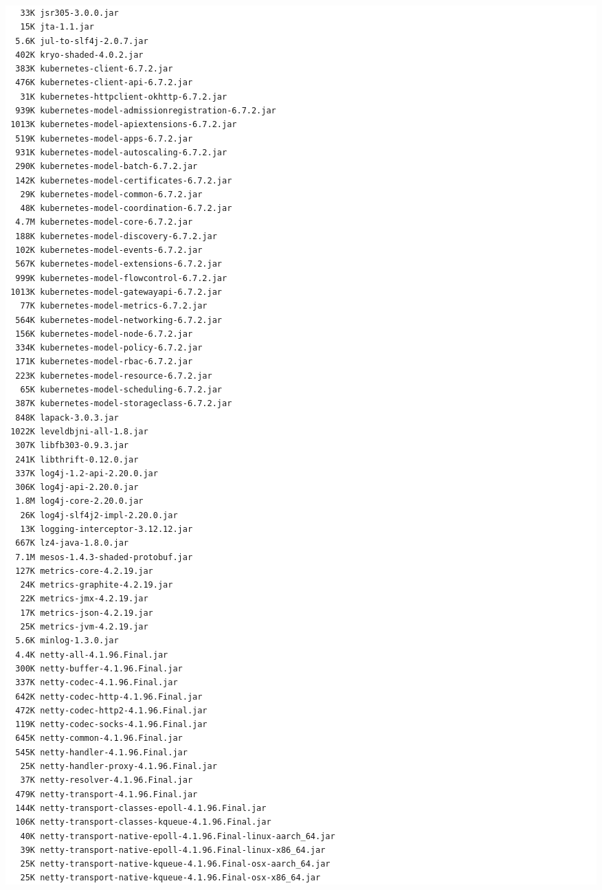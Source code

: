 ```sh
   33K jsr305-3.0.0.jar
   15K jta-1.1.jar
  5.6K jul-to-slf4j-2.0.7.jar
  402K kryo-shaded-4.0.2.jar
  383K kubernetes-client-6.7.2.jar
  476K kubernetes-client-api-6.7.2.jar
   31K kubernetes-httpclient-okhttp-6.7.2.jar
  939K kubernetes-model-admissionregistration-6.7.2.jar
 1013K kubernetes-model-apiextensions-6.7.2.jar
  519K kubernetes-model-apps-6.7.2.jar
  931K kubernetes-model-autoscaling-6.7.2.jar
  290K kubernetes-model-batch-6.7.2.jar
  142K kubernetes-model-certificates-6.7.2.jar
   29K kubernetes-model-common-6.7.2.jar
   48K kubernetes-model-coordination-6.7.2.jar
  4.7M kubernetes-model-core-6.7.2.jar
  188K kubernetes-model-discovery-6.7.2.jar
  102K kubernetes-model-events-6.7.2.jar
  567K kubernetes-model-extensions-6.7.2.jar
  999K kubernetes-model-flowcontrol-6.7.2.jar
 1013K kubernetes-model-gatewayapi-6.7.2.jar
   77K kubernetes-model-metrics-6.7.2.jar
  564K kubernetes-model-networking-6.7.2.jar
  156K kubernetes-model-node-6.7.2.jar
  334K kubernetes-model-policy-6.7.2.jar
  171K kubernetes-model-rbac-6.7.2.jar
  223K kubernetes-model-resource-6.7.2.jar
   65K kubernetes-model-scheduling-6.7.2.jar
  387K kubernetes-model-storageclass-6.7.2.jar
  848K lapack-3.0.3.jar
 1022K leveldbjni-all-1.8.jar
  307K libfb303-0.9.3.jar
  241K libthrift-0.12.0.jar
  337K log4j-1.2-api-2.20.0.jar
  306K log4j-api-2.20.0.jar
  1.8M log4j-core-2.20.0.jar
   26K log4j-slf4j2-impl-2.20.0.jar
   13K logging-interceptor-3.12.12.jar
  667K lz4-java-1.8.0.jar
  7.1M mesos-1.4.3-shaded-protobuf.jar
  127K metrics-core-4.2.19.jar
   24K metrics-graphite-4.2.19.jar
   22K metrics-jmx-4.2.19.jar
   17K metrics-json-4.2.19.jar
   25K metrics-jvm-4.2.19.jar
  5.6K minlog-1.3.0.jar
  4.4K netty-all-4.1.96.Final.jar
  300K netty-buffer-4.1.96.Final.jar
  337K netty-codec-4.1.96.Final.jar
  642K netty-codec-http-4.1.96.Final.jar
  472K netty-codec-http2-4.1.96.Final.jar
  119K netty-codec-socks-4.1.96.Final.jar
  645K netty-common-4.1.96.Final.jar
  545K netty-handler-4.1.96.Final.jar
   25K netty-handler-proxy-4.1.96.Final.jar
   37K netty-resolver-4.1.96.Final.jar
  479K netty-transport-4.1.96.Final.jar
  144K netty-transport-classes-epoll-4.1.96.Final.jar
  106K netty-transport-classes-kqueue-4.1.96.Final.jar
   40K netty-transport-native-epoll-4.1.96.Final-linux-aarch_64.jar
   39K netty-transport-native-epoll-4.1.96.Final-linux-x86_64.jar
   25K netty-transport-native-kqueue-4.1.96.Final-osx-aarch_64.jar
   25K netty-transport-native-kqueue-4.1.96.Final-osx-x86_64.jar
```